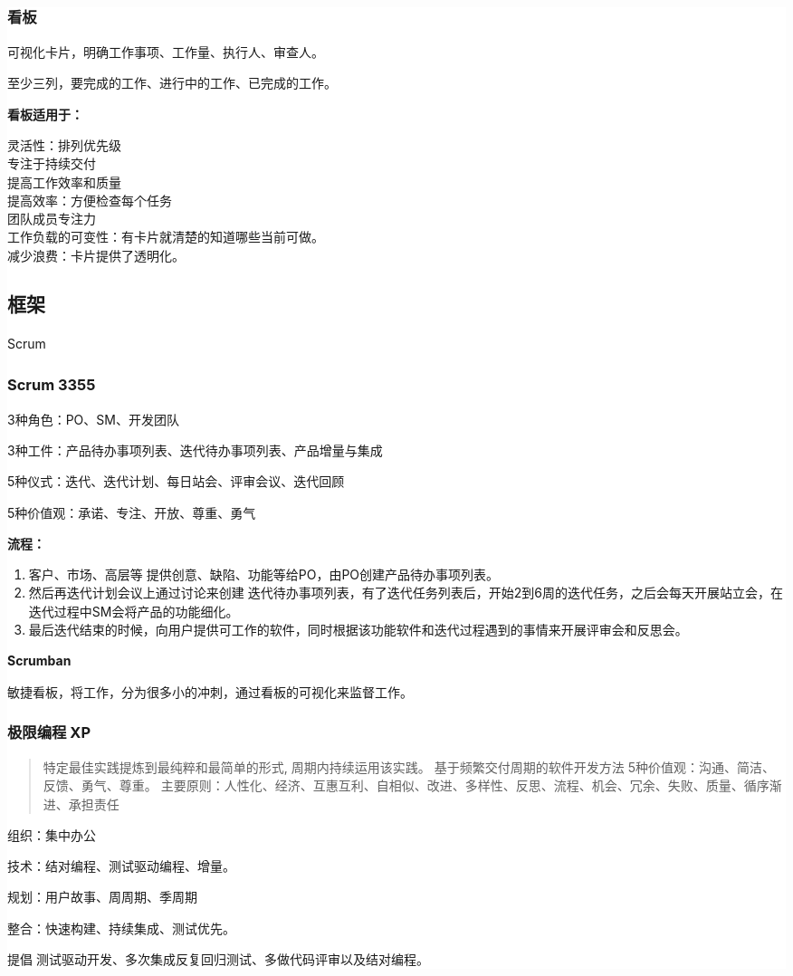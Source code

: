 ### 看板

可视化卡片，明确工作事项、工作量、执行人、审查人。

至少三列，要完成的工作、进行中的工作、已完成的工作。

**看板适用于：**

灵活性：排列优先级  
专注于持续交付  
提高工作效率和质量  
提高效率：方便检查每个任务  
团队成员专注力  
工作负载的可变性：有卡片就清楚的知道哪些当前可做。  
减少浪费：卡片提供了透明化。  



## 框架

Scrum

### Scrum 3355

3种角色：PO、SM、开发团队

3种工件：产品待办事项列表、迭代待办事项列表、产品增量与集成

5种仪式：迭代、迭代计划、每日站会、评审会议、迭代回顾

5种价值观：承诺、专注、开放、尊重、勇气

**流程：**

1. 客户、市场、高层等 提供创意、缺陷、功能等给PO，由PO创建产品待办事项列表。
2. 然后再迭代计划会议上通过讨论来创建 迭代待办事项列表，有了迭代任务列表后，开始2到6周的迭代任务，之后会每天开展站立会，在迭代过程中SM会将产品的功能细化。
3. 最后迭代结束的时候，向用户提供可工作的软件，同时根据该功能软件和迭代过程遇到的事情来开展评审会和反思会。

**Scrumban**

敏捷看板，将工作，分为很多小的冲刺，通过看板的可视化来监督工作。


### 极限编程 XP

> 特定最佳实践提炼到最纯粹和最简单的形式, 周期内持续运用该实践。
> 基于频繁交付周期的软件开发方法
> 5种价值观：沟通、简洁、反馈、勇气、尊重。
> 主要原则：人性化、经济、互惠互利、自相似、改进、多样性、反思、流程、机会、冗余、失败、质量、循序渐进、承担责任


组织：集中办公

技术：结对编程、测试驱动编程、增量。

规划：用户故事、周周期、季周期

整合：快速构建、持续集成、测试优先。

提倡 测试驱动开发、多次集成反复回归测试、多做代码评审以及结对编程。
